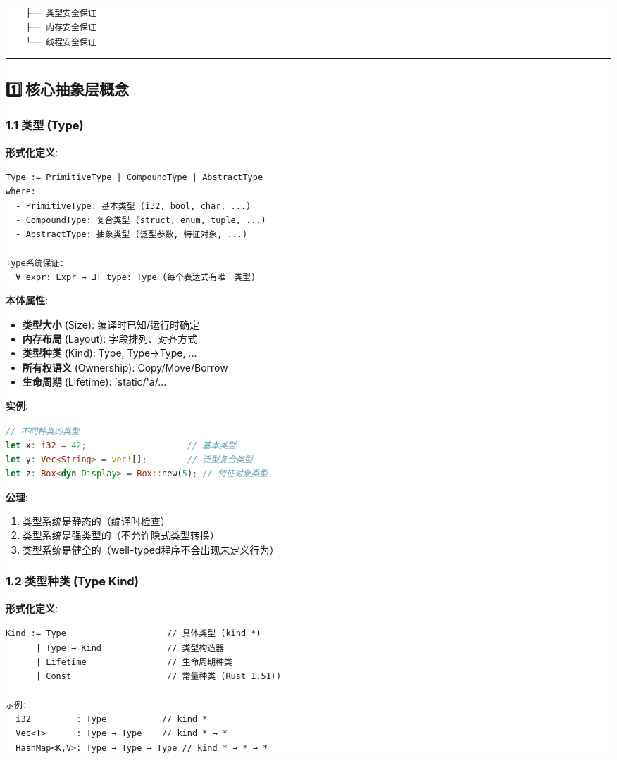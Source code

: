 ```text
    ├── 类型安全保证
    ├── 内存安全保证
    └── 线程安全保证
```

---

## 1️⃣ 核心抽象层概念

### 1.1 类型 (Type)

**形式化定义**:

```text
Type := PrimitiveType | CompoundType | AbstractType
where:
  - PrimitiveType: 基本类型 (i32, bool, char, ...)
  - CompoundType: 复合类型 (struct, enum, tuple, ...)
  - AbstractType: 抽象类型 (泛型参数, 特征对象, ...)

Type系统保证:
  ∀ expr: Expr → ∃! type: Type (每个表达式有唯一类型)
```

**本体属性**:

- **类型大小** (Size): 编译时已知/运行时确定
- **内存布局** (Layout): 字段排列、对齐方式
- **类型种类** (Kind): Type, Type→Type, ...
- **所有权语义** (Ownership): Copy/Move/Borrow
- **生命周期** (Lifetime): 'static/'a/...

**实例**:

```rust
// 不同种类的类型
let x: i32 = 42;                    // 基本类型
let y: Vec<String> = vec![];        // 泛型复合类型
let z: Box<dyn Display> = Box::new(5); // 特征对象类型
```

**公理**:

1. 类型系统是静态的（编译时检查）
2. 类型系统是强类型的（不允许隐式类型转换）
3. 类型系统是健全的（well-typed程序不会出现未定义行为）

### 1.2 类型种类 (Type Kind)

**形式化定义**:

```text
Kind := Type                    // 具体类型 (kind *)
      | Type → Kind             // 类型构造器
      | Lifetime                // 生命周期种类
      | Const                   // 常量种类 (Rust 1.51+)

示例:
  i32         : Type           // kind *
  Vec<T>      : Type → Type    // kind * → *
  HashMap<K,V>: Type → Type → Type // kind * → * → *
```
